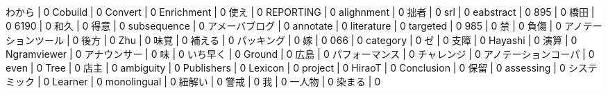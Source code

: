 わから | 0
Cobuild | 0
Convert | 0
Enrichment | 0
使え | 0
REPORTING | 0
alighnment | 0
拙者 | 0
srl | 0
eabstract | 0
895 | 0
橋田 | 0
6190 | 0
和久 | 0
得意 | 0
subsequence | 0
アメーバブログ | 0
annotate | 0
literature | 0
targeted | 0
985 | 0
禁 | 0
負傷 | 0
アノテーションツール | 0
後方 | 0
Zhu | 0
味覚 | 0
補える | 0
パッキング | 0
嫁 | 0
066 | 0
category | 0
ゼ | 0
支障 | 0
Hayashi | 0
演算 | 0
Ngramviewer | 0
アナウンサー | 0
味 | 0
いち早く | 0
Ground | 0
広島 | 0
パフォーマンス | 0
チャレンジ | 0
アノテーションコーパ | 0
even | 0
Tree | 0
店主 | 0
ambiguity | 0
Publishers | 0
Lexicon | 0
project | 0
HiraoT | 0
Conclusion | 0
保留 | 0
assessing | 0
システミック | 0
Learner | 0
monolingual | 0
紐解い | 0
警戒 | 0
我 | 0
一人物 | 0
染まる | 0